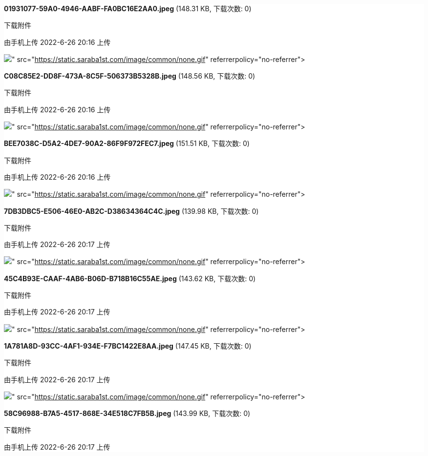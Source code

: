 <strong>01931077-59A0-4946-AABF-FA0BC16E2AA0.jpeg</strong> (148.31 KB, 下载次数: 0)

下载附件

由手机上传
2022-6-26 20:16 上传

<img src="https://img.saraba1st.com/forum/202206/26/201652d3ddrd0l3fqhldjn.jpeg" referrerpolicy="no-referrer">" src="https://static.saraba1st.com/image/common/none.gif" referrerpolicy="no-referrer">

<strong>C08C85E2-DD8F-473A-8C5F-506373B5328B.jpeg</strong> (148.56 KB, 下载次数: 0)

下载附件

由手机上传
2022-6-26 20:16 上传

<img src="https://img.saraba1st.com/forum/202206/26/201658f4l2l5mme463qzxl.jpeg" referrerpolicy="no-referrer">" src="https://static.saraba1st.com/image/common/none.gif" referrerpolicy="no-referrer">

<strong>BEE7038C-D5A2-4DE7-90A2-86F9F972FEC7.jpeg</strong> (151.51 KB, 下载次数: 0)

下载附件

由手机上传
2022-6-26 20:16 上传

<img src="https://img.saraba1st.com/forum/202206/26/201704x4tvtd2ocogu3by2.jpeg" referrerpolicy="no-referrer">" src="https://static.saraba1st.com/image/common/none.gif" referrerpolicy="no-referrer">

<strong>7DB3DBC5-E506-46E0-AB2C-D38634364C4C.jpeg</strong> (139.98 KB, 下载次数: 0)

下载附件

由手机上传
2022-6-26 20:17 上传

<img src="https://img.saraba1st.com/forum/202206/26/201709izk14jssqee7qq9z.jpeg" referrerpolicy="no-referrer">" src="https://static.saraba1st.com/image/common/none.gif" referrerpolicy="no-referrer">

<strong>45C4B93E-CAAF-4AB6-B06D-B718B16C55AE.jpeg</strong> (143.62 KB, 下载次数: 0)

下载附件

由手机上传
2022-6-26 20:17 上传

<img src="https://img.saraba1st.com/forum/202206/26/201715if00ki3f3kc03e01.jpeg" referrerpolicy="no-referrer">" src="https://static.saraba1st.com/image/common/none.gif" referrerpolicy="no-referrer">

<strong>1A781A8D-93CC-4AF1-934E-F7BC1422E8AA.jpeg</strong> (147.45 KB, 下载次数: 0)

下载附件

由手机上传
2022-6-26 20:17 上传

<img src="https://img.saraba1st.com/forum/202206/26/201721kservre6oyz7rey2.jpeg" referrerpolicy="no-referrer">" src="https://static.saraba1st.com/image/common/none.gif" referrerpolicy="no-referrer">

<strong>58C96988-B7A5-4517-868E-34E518C7FB5B.jpeg</strong> (143.99 KB, 下载次数: 0)

下载附件

由手机上传
2022-6-26 20:17 上传
